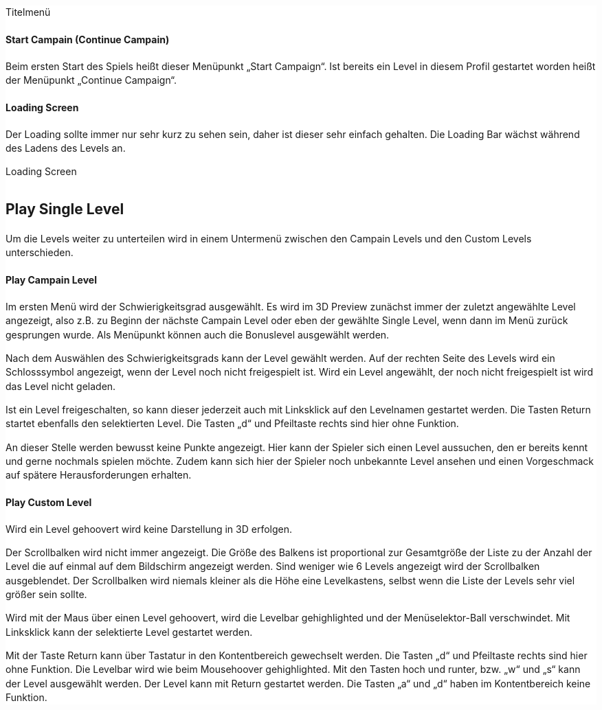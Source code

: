 

Titelmenü

#### Start Campain (Continue Campain)

Beim ersten Start des Spiels heißt dieser Menüpunkt „Start Campaign“. Ist bereits ein Level in diesem Profil gestartet worden heißt der Menüpunkt „Continue Campaign“.

#### Loading Screen

Der Loading sollte immer nur sehr kurz zu sehen sein, daher ist dieser sehr einfach gehalten. Die Loading Bar wächst während des Ladens des Levels an.



Loading Screen

## Play Single Level

Um die Levels weiter zu unterteilen wird in einem Untermenü zwischen den Campain Levels und den Custom Levels unterschieden.



#### Play Campain Level

Im ersten Menü wird der Schwierigkeitsgrad ausgewählt. Es wird im 3D Preview zunächst immer der zuletzt angewählte Level angezeigt, also z.B. zu Beginn der nächste Campain Level oder eben der gewählte Single Level, wenn dann im Menü zurück gesprungen wurde. Als Menüpunkt können auch die Bonuslevel ausgewählt werden.



Nach dem Auswählen des Schwierigkeitsgrads kann der Level gewählt werden. Auf der rechten Seite des Levels wird ein Schlosssymbol angezeigt, wenn der Level noch nicht freigespielt ist. Wird ein Level angewählt, der noch nicht freigespielt ist wird das Level nicht geladen.



Ist ein Level freigeschalten, so kann dieser jederzeit auch mit Linksklick auf den Levelnamen gestartet werden. Die Tasten Return startet ebenfalls den selektierten Level. Die Tasten „d“ und Pfeiltaste rechts sind hier ohne Funktion.

An dieser Stelle werden bewusst keine Punkte angezeigt. Hier kann der Spieler sich einen Level aussuchen, den er bereits kennt und gerne nochmals spielen möchte. Zudem kann sich hier der Spieler noch unbekannte Level ansehen und einen Vorgeschmack auf spätere Herausforderungen erhalten.

#### Play Custom Level

Wird ein Level gehoovert wird keine Darstellung in 3D erfolgen.

Der Scrollbalken wird nicht immer angezeigt. Die Größe des Balkens ist proportional zur Gesamtgröße der Liste zu der Anzahl der Level die auf einmal auf dem Bildschirm angezeigt werden. Sind weniger wie 6 Levels angezeigt wird der Scrollbalken ausgeblendet. Der Scrollbalken wird niemals kleiner als die Höhe eine Levelkastens, selbst wenn die Liste der Levels sehr viel größer sein sollte.

Wird mit der Maus über einen Level gehoovert, wird die Levelbar gehighlighted und der Menüselektor-Ball verschwindet. Mit Linksklick kann der selektierte Level gestartet werden.

Mit der Taste Return kann über Tastatur in den Kontentbereich gewechselt werden. Die Tasten „d“ und Pfeiltaste rechts sind hier ohne Funktion. Die Levelbar wird wie beim Mousehoover gehighlighted. Mit den Tasten hoch und runter, bzw. „w“ und „s“ kann der Level ausgewählt werden. Der Level kann mit Return gestartet werden. Die Tasten „a“ und „d“ haben im Kontentbereich keine Funktion.
